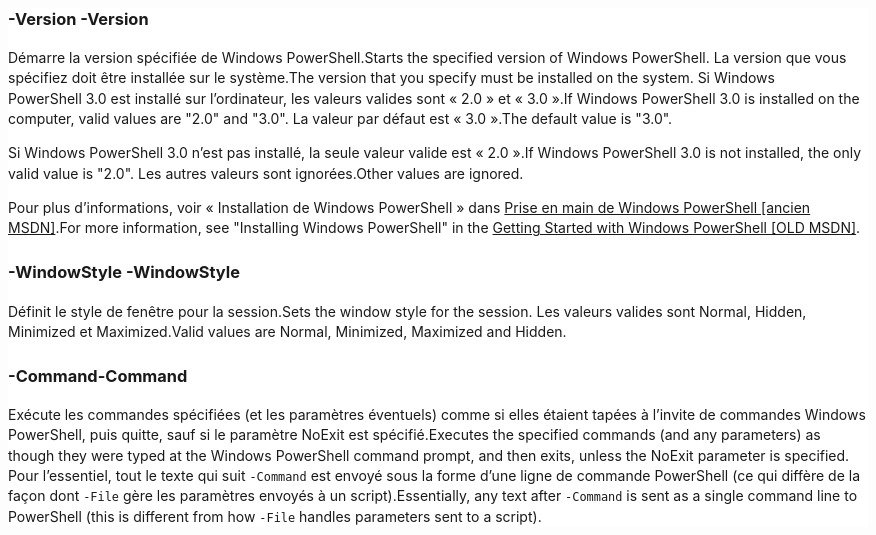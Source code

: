 ### <a name="-version-windows-powershell-version"></a><span data-ttu-id="3729f-152">-Version <Windows PowerShell Version></span><span class="sxs-lookup"><span data-stu-id="3729f-152">-Version <Windows PowerShell Version></span></span>
<span data-ttu-id="3729f-153">Démarre la version spécifiée de Windows PowerShell.</span><span class="sxs-lookup"><span data-stu-id="3729f-153">Starts the specified version of Windows PowerShell.</span></span> <span data-ttu-id="3729f-154">La version que vous spécifiez doit être installée sur le système.</span><span class="sxs-lookup"><span data-stu-id="3729f-154">The version that you specify must be installed on the system.</span></span> <span data-ttu-id="3729f-155">Si Windows PowerShell 3.0 est installé sur l’ordinateur, les valeurs valides sont « 2.0 » et « 3.0 ».</span><span class="sxs-lookup"><span data-stu-id="3729f-155">If Windows PowerShell 3.0 is installed on the computer, valid values are "2.0" and "3.0".</span></span> <span data-ttu-id="3729f-156">La valeur par défaut est « 3.0 ».</span><span class="sxs-lookup"><span data-stu-id="3729f-156">The default value is "3.0".</span></span>

<span data-ttu-id="3729f-157">Si Windows PowerShell 3.0 n’est pas installé, la seule valeur valide est « 2.0 ».</span><span class="sxs-lookup"><span data-stu-id="3729f-157">If Windows PowerShell 3.0 is not installed, the only valid value is "2.0".</span></span> <span data-ttu-id="3729f-158">Les autres valeurs sont ignorées.</span><span class="sxs-lookup"><span data-stu-id="3729f-158">Other values are ignored.</span></span>

<span data-ttu-id="3729f-159">Pour plus d’informations, voir « Installation de Windows PowerShell » dans [Prise en main de Windows PowerShell [ancien MSDN]](https://technet.microsoft.com/en-us/library/69555d95-b481-43e1-86e7-b46d68b3e2dd).</span><span class="sxs-lookup"><span data-stu-id="3729f-159">For more information, see "Installing Windows PowerShell" in the [Getting Started with Windows PowerShell [OLD MSDN]](https://technet.microsoft.com/en-us/library/69555d95-b481-43e1-86e7-b46d68b3e2dd).</span></span>

### <a name="-windowstyle-window-style"></a><span data-ttu-id="3729f-160">-WindowStyle <Window style></span><span class="sxs-lookup"><span data-stu-id="3729f-160">-WindowStyle <Window style></span></span>
<span data-ttu-id="3729f-161">Définit le style de fenêtre pour la session.</span><span class="sxs-lookup"><span data-stu-id="3729f-161">Sets the window style for the session.</span></span> <span data-ttu-id="3729f-162">Les valeurs valides sont Normal, Hidden, Minimized et Maximized.</span><span class="sxs-lookup"><span data-stu-id="3729f-162">Valid values are Normal, Minimized, Maximized and Hidden.</span></span>

### <a name="-command"></a><span data-ttu-id="3729f-163">-Command</span><span class="sxs-lookup"><span data-stu-id="3729f-163">-Command</span></span>
<span data-ttu-id="3729f-164">Exécute les commandes spécifiées (et les paramètres éventuels) comme si elles étaient tapées à l’invite de commandes Windows PowerShell, puis quitte, sauf si le paramètre NoExit est spécifié.</span><span class="sxs-lookup"><span data-stu-id="3729f-164">Executes the specified commands (and any parameters) as though they were typed at the Windows PowerShell command prompt, and then exits, unless the NoExit parameter is specified.</span></span>
<span data-ttu-id="3729f-165">Pour l’essentiel, tout le texte qui suit `-Command` est envoyé sous la forme d’une ligne de commande PowerShell (ce qui diffère de la façon dont `-File` gère les paramètres envoyés à un script).</span><span class="sxs-lookup"><span data-stu-id="3729f-165">Essentially, any text after `-Command` is sent as a single command line to PowerShell (this is different from how `-File` handles parameters sent to a script).</span></span>
